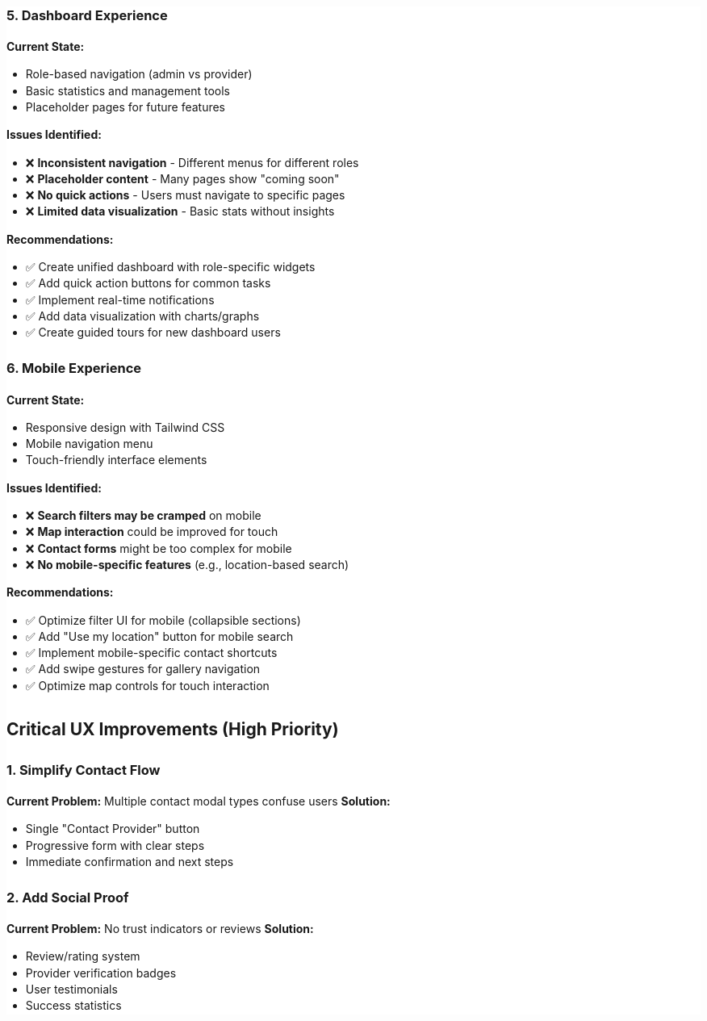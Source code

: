 ### 5. Dashboard Experience

**Current State:**
- Role-based navigation (admin vs provider)
- Basic statistics and management tools
- Placeholder pages for future features

**Issues Identified:**
- ❌ **Inconsistent navigation** - Different menus for different roles
- ❌ **Placeholder content** - Many pages show "coming soon"
- ❌ **No quick actions** - Users must navigate to specific pages
- ❌ **Limited data visualization** - Basic stats without insights

**Recommendations:**
- ✅ Create unified dashboard with role-specific widgets
- ✅ Add quick action buttons for common tasks
- ✅ Implement real-time notifications
- ✅ Add data visualization with charts/graphs
- ✅ Create guided tours for new dashboard users

### 6. Mobile Experience

**Current State:**
- Responsive design with Tailwind CSS
- Mobile navigation menu
- Touch-friendly interface elements

**Issues Identified:**
- ❌ **Search filters may be cramped** on mobile
- ❌ **Map interaction** could be improved for touch
- ❌ **Contact forms** might be too complex for mobile
- ❌ **No mobile-specific features** (e.g., location-based search)

**Recommendations:**
- ✅ Optimize filter UI for mobile (collapsible sections)
- ✅ Add "Use my location" button for mobile search
- ✅ Implement mobile-specific contact shortcuts
- ✅ Add swipe gestures for gallery navigation
- ✅ Optimize map controls for touch interaction

## Critical UX Improvements (High Priority)

### 1. **Simplify Contact Flow**
**Current Problem:** Multiple contact modal types confuse users
**Solution:** 
- Single "Contact Provider" button
- Progressive form with clear steps
- Immediate confirmation and next steps

### 2. **Add Social Proof**
**Current Problem:** No trust indicators or reviews
**Solution:**
- Review/rating system
- Provider verification badges
- User testimonials
- Success statistics
